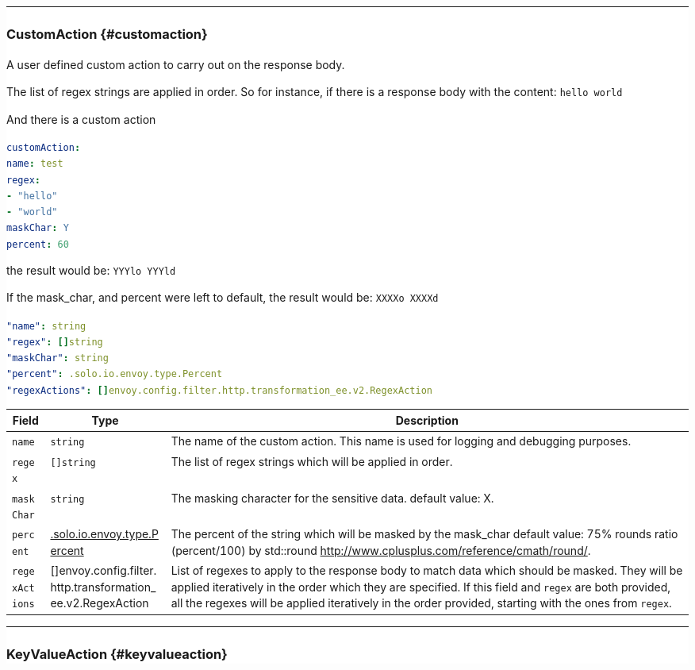 


---
### CustomAction {#customaction}

 
A user defined custom action to carry out on the response body.

The list of regex strings are applied in order. So for instance, if there is a response body with the content:
`hello world`

And there is a custom action
``` yaml
customAction:
name: test
regex:
- "hello"
- "world"
maskChar: Y
percent: 60
```

the result would be:
`YYYlo YYYld`

If the mask_char, and percent were left to default, the result would be:
`XXXXo XXXXd`

```yaml
"name": string
"regex": []string
"maskChar": string
"percent": .solo.io.envoy.type.Percent
"regexActions": []envoy.config.filter.http.transformation_ee.v2.RegexAction

```

| Field | Type | Description |
| ----- | ---- | ----------- | 
| `name` | `string` | The name of the custom action. This name is used for logging and debugging purposes. |
| `regex` | `[]string` | The list of regex strings which will be applied in order. |
| `maskChar` | `string` | The masking character for the sensitive data. default value: X. |
| `percent` | [.solo.io.envoy.type.Percent](../../../../../../../../../solo-kit/api/external/envoy/type/percent.proto.sk/#percent) | The percent of the string which will be masked by the mask_char default value: 75% rounds ratio (percent/100) by std::round http://www.cplusplus.com/reference/cmath/round/. |
| `regexActions` | []envoy.config.filter.http.transformation_ee.v2.RegexAction | List of regexes to apply to the response body to match data which should be masked. They will be applied iteratively in the order which they are specified. If this field and `regex` are both provided, all the regexes will be applied iteratively in the order provided, starting with the ones from `regex`. |




---
### KeyValueAction {#keyvalueaction}

